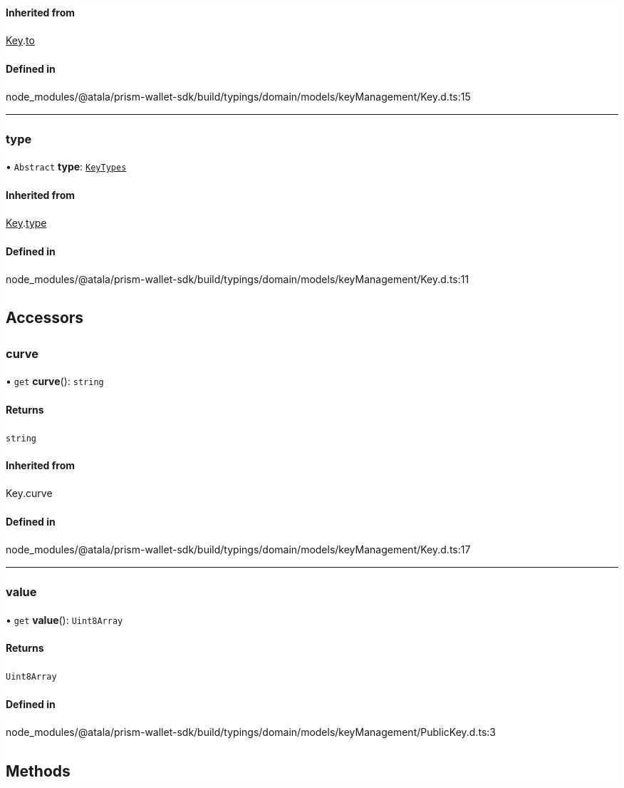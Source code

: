 #### Inherited from

[Key](database_src.WALLET_SDK_DOMAIN.Key.md).[to](database_src.WALLET_SDK_DOMAIN.Key.md#to)

#### Defined in

node_modules/@atala/prism-wallet-sdk/build/typings/domain/models/keyManagement/Key.d.ts:15

___

### type

• `Abstract` **type**: [`KeyTypes`](../enums/database_src.WALLET_SDK_DOMAIN.KeyTypes.md)

#### Inherited from

[Key](database_src.WALLET_SDK_DOMAIN.Key.md).[type](database_src.WALLET_SDK_DOMAIN.Key.md#type)

#### Defined in

node_modules/@atala/prism-wallet-sdk/build/typings/domain/models/keyManagement/Key.d.ts:11

## Accessors

### curve

• `get` **curve**(): `string`

#### Returns

`string`

#### Inherited from

Key.curve

#### Defined in

node_modules/@atala/prism-wallet-sdk/build/typings/domain/models/keyManagement/Key.d.ts:17

___

### value

• `get` **value**(): `Uint8Array`

#### Returns

`Uint8Array`

#### Defined in

node_modules/@atala/prism-wallet-sdk/build/typings/domain/models/keyManagement/PublicKey.d.ts:3

## Methods
